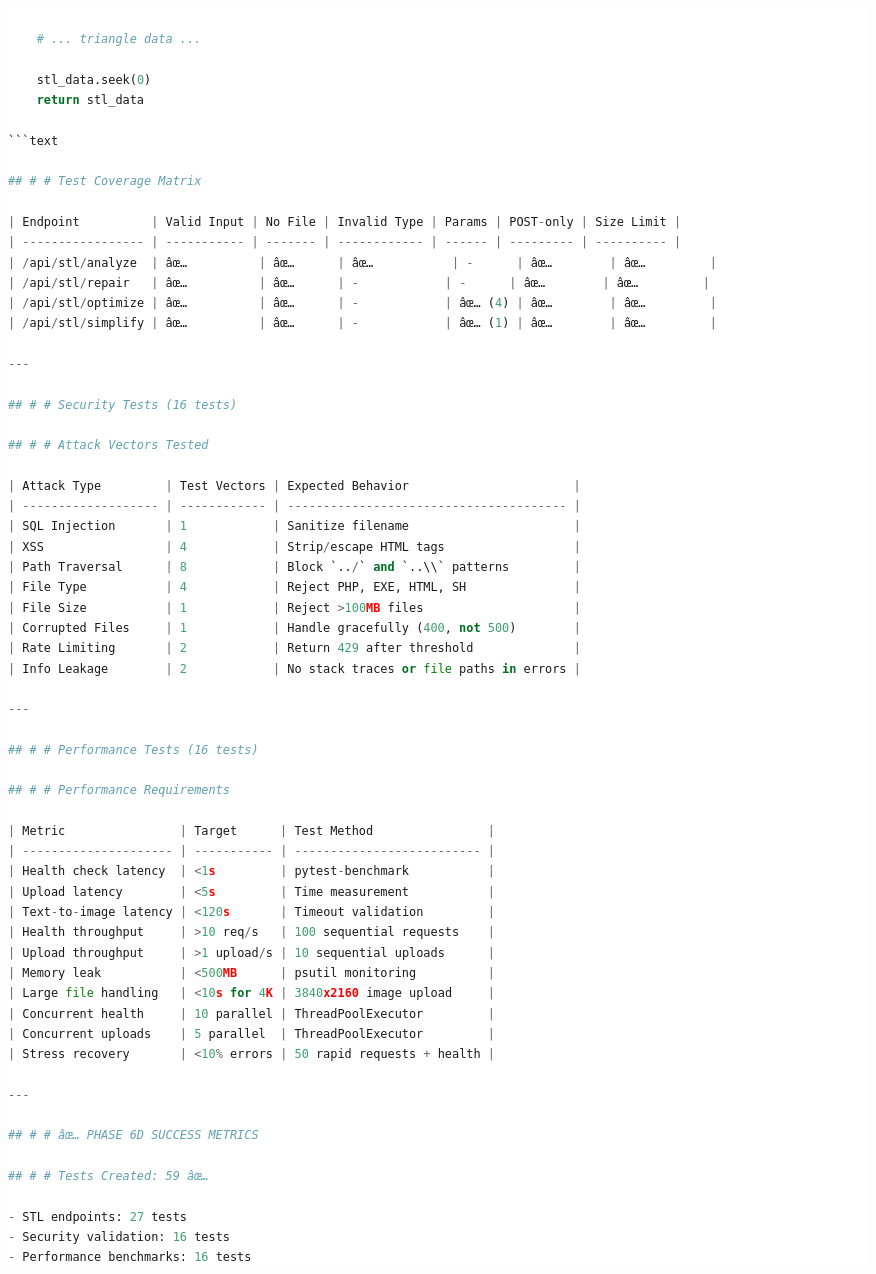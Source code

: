 ```python

    # ... triangle data ...

    stl_data.seek(0)
    return stl_data

```text

## # # Test Coverage Matrix

| Endpoint          | Valid Input | No File | Invalid Type | Params | POST-only | Size Limit |
| ----------------- | ----------- | ------- | ------------ | ------ | --------- | ---------- |
| /api/stl/analyze  | âœ…          | âœ…      | âœ…           | -      | âœ…        | âœ…         |
| /api/stl/repair   | âœ…          | âœ…      | -            | -      | âœ…        | âœ…         |
| /api/stl/optimize | âœ…          | âœ…      | -            | âœ… (4) | âœ…        | âœ…         |
| /api/stl/simplify | âœ…          | âœ…      | -            | âœ… (1) | âœ…        | âœ…         |

---

## # # Security Tests (16 tests)

## # # Attack Vectors Tested

| Attack Type         | Test Vectors | Expected Behavior                       |
| ------------------- | ------------ | --------------------------------------- |
| SQL Injection       | 1            | Sanitize filename                       |
| XSS                 | 4            | Strip/escape HTML tags                  |
| Path Traversal      | 8            | Block `../` and `..\\` patterns         |
| File Type           | 4            | Reject PHP, EXE, HTML, SH               |
| File Size           | 1            | Reject >100MB files                     |
| Corrupted Files     | 1            | Handle gracefully (400, not 500)        |
| Rate Limiting       | 2            | Return 429 after threshold              |
| Info Leakage        | 2            | No stack traces or file paths in errors |

---

## # # Performance Tests (16 tests)

## # # Performance Requirements

| Metric                | Target      | Test Method                |
| --------------------- | ----------- | -------------------------- |
| Health check latency  | <1s         | pytest-benchmark           |
| Upload latency        | <5s         | Time measurement           |
| Text-to-image latency | <120s       | Timeout validation         |
| Health throughput     | >10 req/s   | 100 sequential requests    |
| Upload throughput     | >1 upload/s | 10 sequential uploads      |
| Memory leak           | <500MB      | psutil monitoring          |
| Large file handling   | <10s for 4K | 3840x2160 image upload     |
| Concurrent health     | 10 parallel | ThreadPoolExecutor         |
| Concurrent uploads    | 5 parallel  | ThreadPoolExecutor         |
| Stress recovery       | <10% errors | 50 rapid requests + health |

---

## # # âœ… PHASE 6D SUCCESS METRICS

## # # Tests Created: 59 âœ…

- STL endpoints: 27 tests
- Security validation: 16 tests
- Performance benchmarks: 16 tests

```